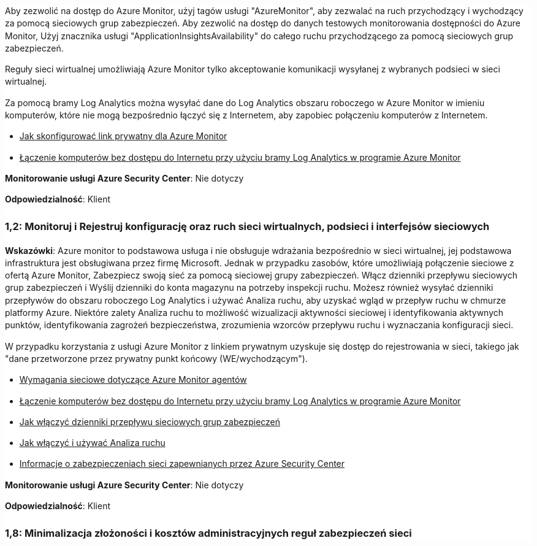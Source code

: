 Aby zezwolić na dostęp do Azure Monitor, użyj tagów usługi "AzureMonitor", aby zezwalać na ruch przychodzący i wychodzący za pomocą sieciowych grup zabezpieczeń. Aby zezwolić na dostęp do danych testowych monitorowania dostępności do Azure Monitor, Użyj znacznika usługi "ApplicationInsightsAvailability" do całego ruchu przychodzącego za pomocą sieciowych grup zabezpieczeń.

Reguły sieci wirtualnej umożliwiają Azure Monitor tylko akceptowanie komunikacji wysyłanej z wybranych podsieci w sieci wirtualnej.

Za pomocą bramy Log Analytics można wysyłać dane do Log Analytics obszaru roboczego w Azure Monitor w imieniu komputerów, które nie mogą bezpośrednio łączyć się z Internetem, aby zapobiec połączeniu komputerów z Internetem. 

- [Jak skonfigurować link prywatny dla Azure Monitor](platform/private-link-security.md)

- [Łączenie komputerów bez dostępu do Internetu przy użyciu bramy Log Analytics w programie Azure Monitor](platform/gateway.md)

**Monitorowanie usługi Azure Security Center**: Nie dotyczy

**Odpowiedzialność**: Klient

### <a name="12-monitor-and-log-the-configuration-and-traffic-of-virtual-networks-subnets-and-network-interfaces"></a>1,2: Monitoruj i Rejestruj konfigurację oraz ruch sieci wirtualnych, podsieci i interfejsów sieciowych

**Wskazówki**: Azure monitor to podstawowa usługa i nie obsługuje wdrażania bezpośrednio w sieci wirtualnej, jej podstawowa infrastruktura jest obsługiwana przez firmę Microsoft. Jednak w przypadku zasobów, które umożliwiają połączenie sieciowe z ofertą Azure Monitor, Zabezpiecz swoją sieć za pomocą sieciowej grupy zabezpieczeń. Włącz dzienniki przepływu sieciowych grup zabezpieczeń i Wyślij dzienniki do konta magazynu na potrzeby inspekcji ruchu. Możesz również wysyłać dzienniki przepływów do obszaru roboczego Log Analytics i używać Analiza ruchu, aby uzyskać wgląd w przepływ ruchu w chmurze platformy Azure. Niektóre zalety Analiza ruchu to możliwość wizualizacji aktywności sieciowej i identyfikowania aktywnych punktów, identyfikowania zagrożeń bezpieczeństwa, zrozumienia wzorców przepływu ruchu i wyznaczania konfiguracji sieci.

W przypadku korzystania z usługi Azure Monitor z linkiem prywatnym uzyskuje się dostęp do rejestrowania w sieci, takiego jak "dane przetworzone przez prywatny punkt końcowy (WE/wychodzącym").

- [Wymagania sieciowe dotyczące Azure Monitor agentów](platform/log-analytics-agent.md#network-requirements)

- [Łączenie komputerów bez dostępu do Internetu przy użyciu bramy Log Analytics w programie Azure Monitor](platform/gateway.md)

- [Jak włączyć dzienniki przepływu sieciowych grup zabezpieczeń](../network-watcher/network-watcher-nsg-flow-logging-portal.md)

- [Jak włączyć i używać Analiza ruchu](../network-watcher/traffic-analytics.md)

- [Informacje o zabezpieczeniach sieci zapewnianych przez Azure Security Center](../security-center/security-center-network-recommendations.md)

**Monitorowanie usługi Azure Security Center**: Nie dotyczy

**Odpowiedzialność**: Klient

### <a name="18-minimize-complexity-and-administrative-overhead-of-network-security-rules"></a>1,8: Minimalizacja złożoności i kosztów administracyjnych reguł zabezpieczeń sieci
